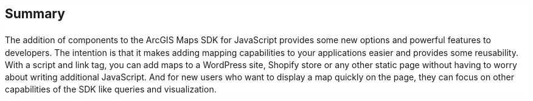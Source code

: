 ## Summary
The addition of components to the ArcGIS Maps SDK for JavaScript provides some new options and powerful features to developers. The intention is that it makes adding mapping capabilities to your applications easier and provides some reusability. With a script and link tag, you can add maps to a WordPress site, Shopify store or any other static page without having to worry about writing additional JavaScript. And for new users who want to display a map quickly on the page, they can focus on other capabilities of the SDK like queries and visualization.
